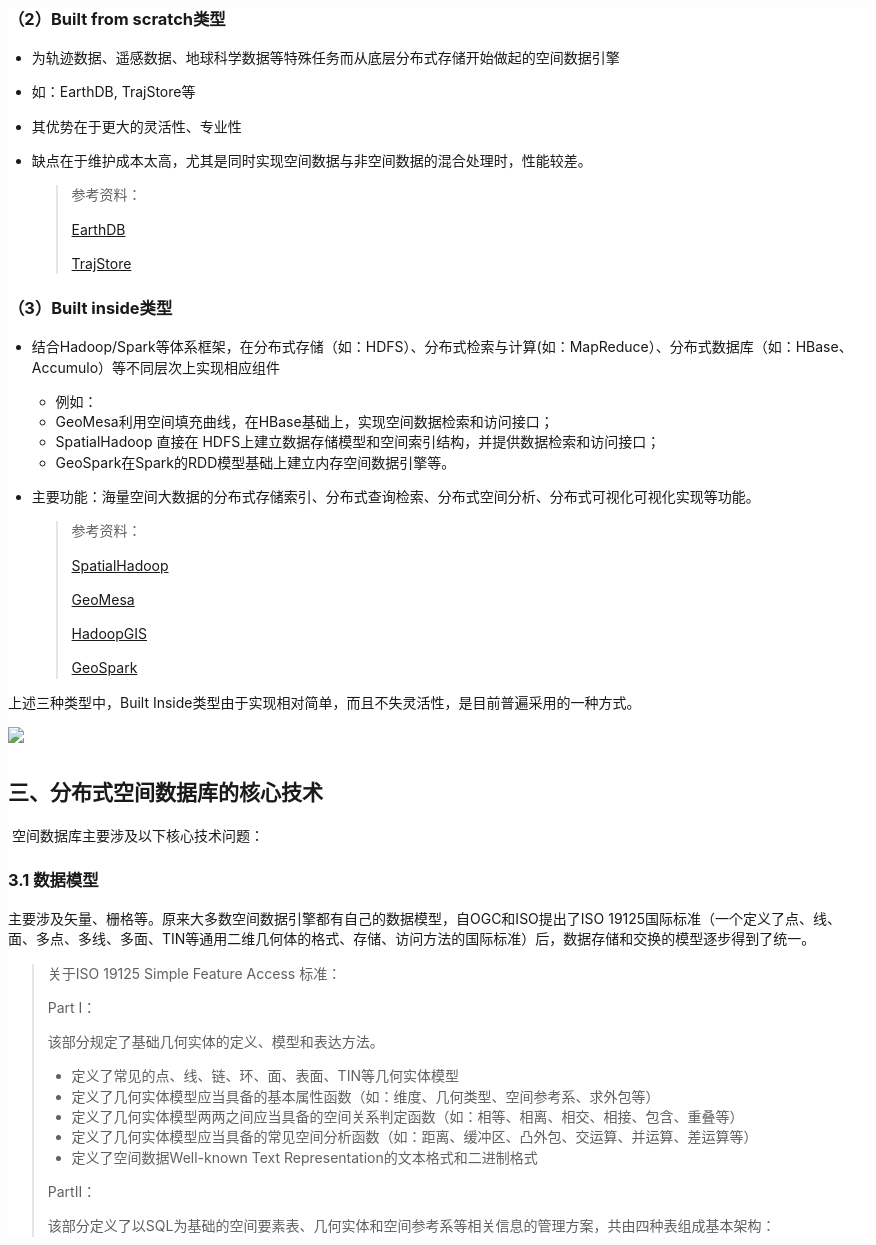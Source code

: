 ### （2）Built from scratch类型

- 为轨迹数据、遥感数据、地球科学数据等特殊任务而从底层分布式存储开始做起的空间数据引擎

- 如：EarthDB, TrajStore等

- 其优势在于更大的灵活性、专业性

- 缺点在于维护成本太高，尤其是同时实现空间数据与非空间数据的混合处理时，性能较差。

  >参考资料：
  >
  >[EarthDB](https://dl.acm.org/doi/10.1145/2447481.2447483)
  >
  >[TrajStore](https://www.computer.org/csdl/proceedings-article/icde/2010/05447829/12OmNyr8Yck)

### （3）Built inside类型

- 结合Hadoop/Spark等体系框架，在分布式存储（如：HDFS）、分布式检索与计算(如：MapReduce）、分布式数据库（如：HBase、Accumulo）等不同层次上实现相应组件

  - 例如：
  - GeoMesa利用空间填充曲线，在HBase基础上，实现空间数据检索和访问接口；
  - SpatialHadoop 直接在 HDFS上建立数据存储模型和空间索引结构，并提供数据检索和访问接口；
  - GeoSpark在Spark的RDD模型基础上建立内存空间数据引擎等。

- 主要功能：海量空间大数据的分布式存储索引、分布式查询检索、分布式空间分析、分布式可视化可视化实现等功能。

  >参考资料：
  >
  >[SpatialHadoop](http://spatialhadoop.cs.umn.edu/) 
  >
  >[GeoMesa](www.geomesa.org)
  >
  >[HadoopGIS](http://bmidb.cs.stonybrook.edu/hadoopgis/index)
  >
  >[GeoSpark](http://geospark.datasyslab.org/)

上述三种类型中，Built Inside类型由于实现相对简单，而且不失灵活性，是目前普遍采用的一种方式。

![](https://raw.githubusercontent.com/shilang1220/imageBed/master/img/20200501131822.png)



## 三、分布式空间数据库的核心技术

​	空间数据库主要涉及以下核心技术问题：

### 3.1  数据模型

​	主要涉及矢量、栅格等。原来大多数空间数据引擎都有自己的数据模型，自OGC和ISO提出了ISO 19125国际标准（一个定义了点、线、面、多点、多线、多面、TIN等通用二维几何体的格式、存储、访问方法的国际标准）后，数据存储和交换的模型逐步得到了统一。

>关于ISO 19125 Simple Feature Access 标准：
>
>Part I：
>
>该部分规定了基础几何实体的定义、模型和表达方法。
>
>- 定义了常见的点、线、链、环、面、表面、TIN等几何实体模型
>- 定义了几何实体模型应当具备的基本属性函数（如：维度、几何类型、空间参考系、求外包等）
>- 定义了几何实体模型两两之间应当具备的空间关系判定函数（如：相等、相离、相交、相接、包含、重叠等）
>- 定义了几何实体模型应当具备的常见空间分析函数（如：距离、缓冲区、凸外包、交运算、并运算、差运算等）
>- 定义了空间数据Well-known Text Representation的文本格式和二进制格式
>
>PartII：
>
>​	该部分定义了以SQL为基础的空间要素表、几何实体和空间参考系等相关信息的管理方案，共由四种表组成基本架构：
>
